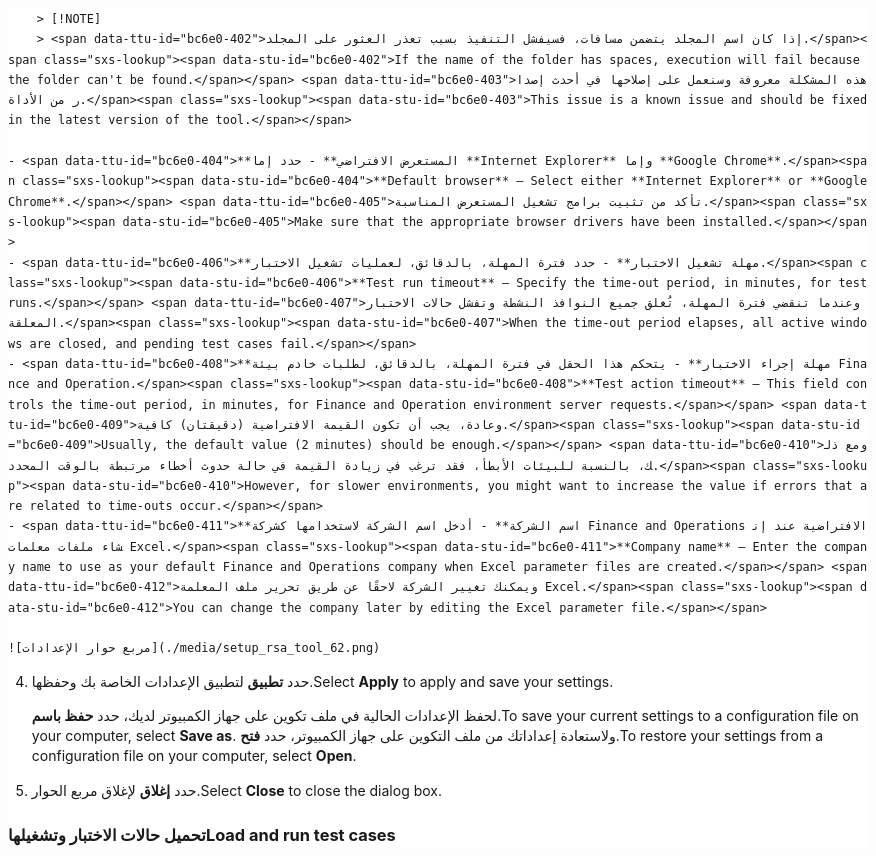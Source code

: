         > [!NOTE]
        > <span data-ttu-id="bc6e0-402">إذا كان اسم المجلد يتضمن مسافات، فسيفشل التنفيذ بسبب تعذر العثور على المجلد.</span><span class="sxs-lookup"><span data-stu-id="bc6e0-402">If the name of the folder has spaces, execution will fail because the folder can't be found.</span></span> <span data-ttu-id="bc6e0-403">هذه المشكلة معروفة وسنعمل على إصلاحها في أحدث إصدار من الأداة.</span><span class="sxs-lookup"><span data-stu-id="bc6e0-403">This issue is a known issue and should be fixed in the latest version of the tool.</span></span>

    - <span data-ttu-id="bc6e0-404">**المستعرض الافتراضي** - حدد إما **Internet Explorer** وإما **Google Chrome**.</span><span class="sxs-lookup"><span data-stu-id="bc6e0-404">**Default browser** – Select either **Internet Explorer** or **Google Chrome**.</span></span> <span data-ttu-id="bc6e0-405">تأكد من تثبيت برامج تشغيل المستعرض المناسبة.</span><span class="sxs-lookup"><span data-stu-id="bc6e0-405">Make sure that the appropriate browser drivers have been installed.</span></span>
    - <span data-ttu-id="bc6e0-406">**مهلة تشغيل الاختبار** - حدد فترة المهلة، بالدقائق، لعمليات تشغيل الاختبار.</span><span class="sxs-lookup"><span data-stu-id="bc6e0-406">**Test run timeout** – Specify the time-out period, in minutes, for test runs.</span></span> <span data-ttu-id="bc6e0-407">وعندما تنقضي فترة المهلة، تُغلق جميع النوافذ النشطة وتفشل حالات الاختبار المعلقة.</span><span class="sxs-lookup"><span data-stu-id="bc6e0-407">When the time-out period elapses, all active windows are closed, and pending test cases fail.</span></span>
    - <span data-ttu-id="bc6e0-408">**مهلة إجراء الاختبار** - يتحكم هذا الحقل في فترة المهلة، بالدقائق، لطلبات خادم بيئة Finance and Operation.</span><span class="sxs-lookup"><span data-stu-id="bc6e0-408">**Test action timeout** – This field controls the time-out period, in minutes, for Finance and Operation environment server requests.</span></span> <span data-ttu-id="bc6e0-409">وعادة، يجب أن تكون القيمة الافتراضية (دقيقتان) كافية.</span><span class="sxs-lookup"><span data-stu-id="bc6e0-409">Usually, the default value (2 minutes) should be enough.</span></span> <span data-ttu-id="bc6e0-410">ومع ذلك، بالنسبة للبيئات الأبطأ، فقد ترغب في زيادة القيمة في حالة حدوث أخطاء مرتبطة بالوقت المحدد.</span><span class="sxs-lookup"><span data-stu-id="bc6e0-410">However, for slower environments, you might want to increase the value if errors that are related to time-outs occur.</span></span>
    - <span data-ttu-id="bc6e0-411">**اسم الشركة** - أدخل اسم الشركة لاستخدامها كشركة Finance and Operations الافتراضية عند إنشاء ملفات معلمات Excel.</span><span class="sxs-lookup"><span data-stu-id="bc6e0-411">**Company name** – Enter the company name to use as your default Finance and Operations company when Excel parameter files are created.</span></span> <span data-ttu-id="bc6e0-412">ويمكنك تغيير الشركة لاحقًا عن طريق تحرير ملف المعلمة Excel.</span><span class="sxs-lookup"><span data-stu-id="bc6e0-412">You can change the company later by editing the Excel parameter file.</span></span>

    ![مربع حوار الإعدادات](./media/setup_rsa_tool_62.png)

4. <span data-ttu-id="bc6e0-414">حدد **تطبيق** لتطبيق الإعدادات الخاصة بك وحفظها.</span><span class="sxs-lookup"><span data-stu-id="bc6e0-414">Select **Apply** to apply and save your settings.</span></span>

    <span data-ttu-id="bc6e0-415">لحفظ الإعدادات الحالية في ملف تكوين على جهاز الكمبيوتر لديك، حدد **حفظ باسم**.</span><span class="sxs-lookup"><span data-stu-id="bc6e0-415">To save your current settings to a configuration file on your computer, select **Save as**.</span></span> <span data-ttu-id="bc6e0-416">ولاستعادة إعداداتك من ملف التكوين على جهاز الكمبيوتر، حدد **فتح**.</span><span class="sxs-lookup"><span data-stu-id="bc6e0-416">To restore your settings from a configuration file on your computer, select **Open**.</span></span>

5. <span data-ttu-id="bc6e0-417">حدد **إغلاق** لإغلاق مربع الحوار.</span><span class="sxs-lookup"><span data-stu-id="bc6e0-417">Select **Close** to close the dialog box.</span></span>

### <a name="load-and-run-test-cases"></a><span data-ttu-id="bc6e0-418">تحميل حالات الاختبار وتشغيلها</span><span class="sxs-lookup"><span data-stu-id="bc6e0-418">Load and run test cases</span></span>
